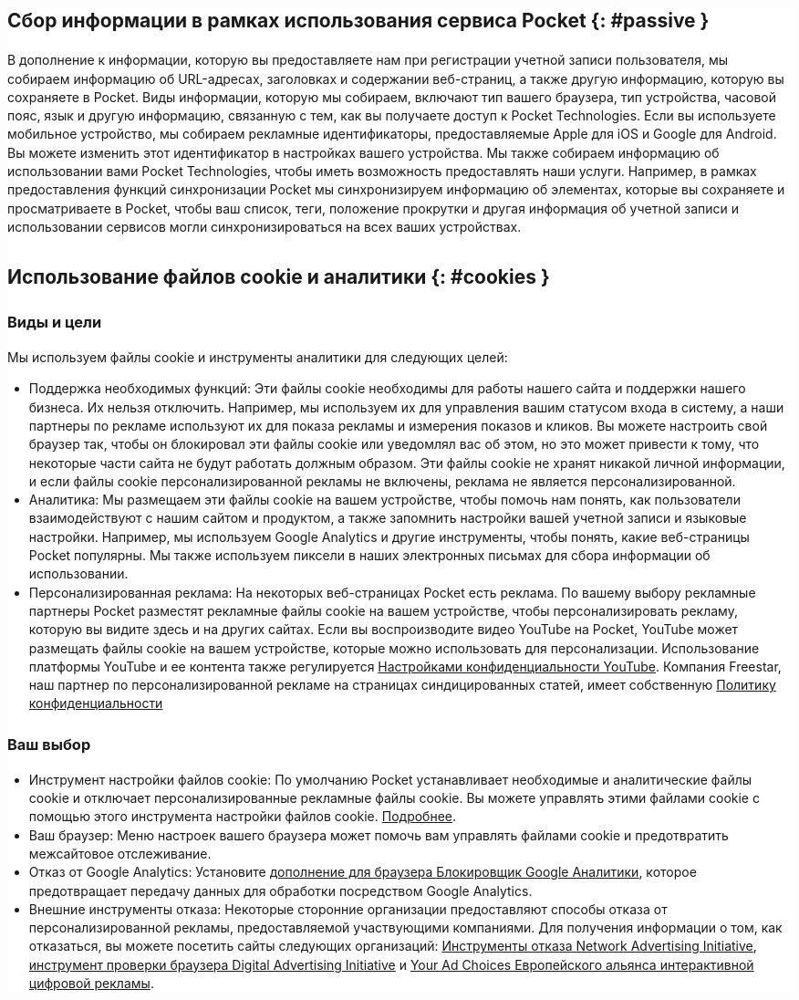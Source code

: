 ## Сбор информации в рамках использования сервиса Pocket {: #passive }

В дополнение к информации, которую вы предоставляете нам при регистрации учетной записи пользователя, мы собираем информацию об URL-адресах, заголовках и содержании веб-страниц, а также другую информацию, которую вы сохраняете в Pocket. Виды информации, которую мы собираем, включают тип вашего браузера, тип устройства, часовой пояс, язык и другую информацию, связанную с тем, как вы получаете доступ к Pocket Technologies. Если вы используете мобильное устройство, мы собираем рекламные идентификаторы, предоставляемые Apple для iOS и Google для Android. Вы можете изменить этот идентификатор в настройках вашего устройства. Мы также собираем информацию об использовании вами Pocket Technologies, чтобы иметь возможность предоставлять наши услуги. Например, в рамках предоставления функций синхронизации Pocket мы синхронизируем информацию об элементах, которые вы сохраняете и просматриваете в Pocket, чтобы ваш список, теги, положение прокрутки и другая информация об учетной записи и использовании сервисов могли синхронизироваться на всех ваших устройствах.

## Использование файлов cookie и аналитики {: #cookies }

### Виды и цели

Мы используем файлы cookie и инструменты аналитики для следующих целей:

* Поддержка необходимых функций: Эти файлы cookie необходимы для работы нашего сайта и поддержки нашего бизнеса. Их нельзя отключить. Например, мы используем их для управления вашим статусом входа в систему, а наши партнеры по рекламе используют их для показа рекламы и измерения показов и кликов. Вы можете настроить свой браузер так, чтобы он блокировал эти файлы cookie или уведомлял вас об этом, но это может привести к тому, что некоторые части сайта не будут работать должным образом. Эти файлы cookie не хранят никакой личной информации, и если файлы cookie персонализированной рекламы не включены, реклама не является персонализированной.
* Аналитика: Мы размещаем эти файлы cookie на вашем устройстве, чтобы помочь нам понять, как пользователи взаимодействуют с нашим сайтом и продуктом, а также запомнить настройки вашей учетной записи и языковые настройки. Например, мы используем Google Analytics и другие инструменты, чтобы понять, какие веб-страницы Pocket популярны. Мы также используем пиксели в наших электронных письмах для сбора информации об использовании.
* Персонализированная реклама: На некоторых веб-страницах Pocket есть реклама. По вашему выбору рекламные партнеры Pocket разместят рекламные файлы cookie на вашем устройстве, чтобы персонализировать рекламу, которую вы видите здесь и на других сайтах. Если вы воспроизводите видео YouTube на Pocket, YouTube может размещать файлы cookie на вашем устройстве, которые можно использовать для персонализации. Использование платформы YouTube и ее контента также регулируется [Настройками конфиденциальности YouTube](https://policies.google.com/privacy). Компания Freestar, наш партнер по персонализированной рекламе на страницах синдицированных статей, имеет собственную [Политику конфиденциальности](https://freestar.com/privacy-policy/)

### Ваш выбор

* Инструмент настройки файлов cookie: По умолчанию Pocket устанавливает необходимые и аналитические файлы cookie и отключает персонализированные рекламные файлы cookie. Вы можете управлять этими файлами cookie с помощью этого инструмента настройки файлов cookie. [Подробнее](https://help.getpocket.com/article/1163-pocket-website-cookies-faq).
* Ваш браузер: Меню настроек вашего браузера может помочь вам управлять файлами cookie и предотвратить межсайтовое отслеживание.
* Отказ от Google Analytics: Установите [дополнение для браузера Блокировщик Google Аналитики](https://tools.google.com/dlpage/gaoptout), которое предотвращает передачу данных для обработки посредством Google Analytics.
* Внешние инструменты отказа: Некоторые сторонние организации предоставляют способы отказа от персонализированной рекламы, предоставляемой участвующими компаниями. Для получения информации о том, как отказаться, вы можете посетить сайты следующих организаций: [Инструменты отказа Network Advertising Initiative](https://optout.networkadvertising.org/?c=1), [инструмент проверки браузера Digital Advertising Initiative](https://optout.aboutads.info/?c=2) и [Your Ad Choices Европейского альянса интерактивной цифровой рекламы](https://www.youronlinechoices.com/uk/your-ad-choices).